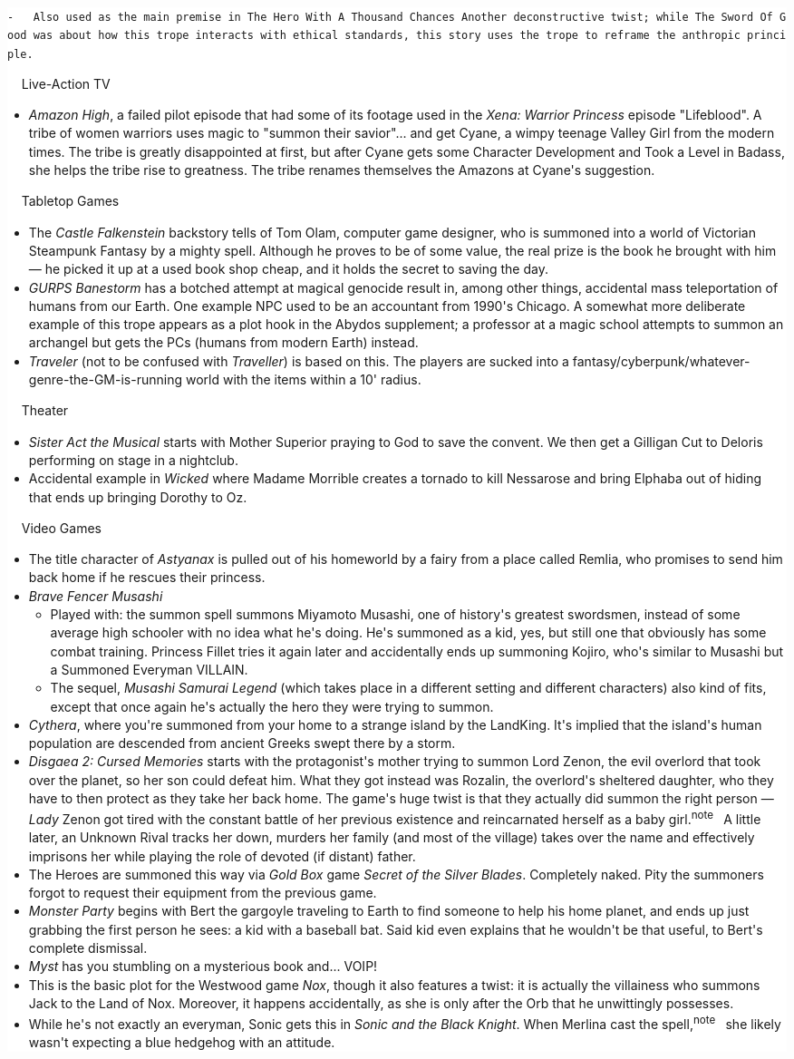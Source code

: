     -   Also used as the main premise in The Hero With A Thousand Chances Another deconstructive twist; while The Sword Of Good was about how this trope interacts with ethical standards, this story uses the trope to reframe the anthropic principle.

    Live-Action TV 

-   _Amazon High_, a failed pilot episode that had some of its footage used in the _Xena: Warrior Princess_ episode "Lifeblood". A tribe of women warriors uses magic to "summon their savior"... and get Cyane, a wimpy teenage Valley Girl from the modern times. The tribe is greatly disappointed at first, but after Cyane gets some Character Development and Took a Level in Badass, she helps the tribe rise to greatness. The tribe renames themselves the Amazons at Cyane's suggestion.

    Tabletop Games 

-   The _Castle Falkenstein_ backstory tells of Tom Olam, computer game designer, who is summoned into a world of Victorian Steampunk Fantasy by a mighty spell. Although he proves to be of some value, the real prize is the book he brought with him — he picked it up at a used book shop cheap, and it holds the secret to saving the day.
-   _GURPS Banestorm_ has a botched attempt at magical genocide result in, among other things, accidental mass teleportation of humans from our Earth. One example NPC used to be an accountant from 1990's Chicago. A somewhat more deliberate example of this trope appears as a plot hook in the Abydos supplement; a professor at a magic school attempts to summon an archangel but gets the PCs (humans from modern Earth) instead.
-   _Traveler_ (not to be confused with _Traveller_) is based on this. The players are sucked into a fantasy/cyberpunk/whatever-genre-the-GM-is-running world with the items within a 10' radius.

    Theater 

-   _Sister Act the Musical_ starts with Mother Superior praying to God to save the convent. We then get a Gilligan Cut to Deloris performing on stage in a nightclub.
-   Accidental example in _Wicked_ where Madame Morrible creates a tornado to kill Nessarose and bring Elphaba out of hiding that ends up bringing Dorothy to Oz.

    Video Games 

-   The title character of _Astyanax_ is pulled out of his homeworld by a fairy from a place called Remlia, who promises to send him back home if he rescues their princess.
-   _Brave Fencer Musashi_
    -   Played with: the summon spell summons Miyamoto Musashi, one of history's greatest swordsmen, instead of some average high schooler with no idea what he's doing. He's summoned as a kid, yes, but still one that obviously has some combat training. Princess Fillet tries it again later and accidentally ends up summoning Kojiro, who's similar to Musashi but a Summoned Everyman VILLAIN.
    -   The sequel, _Musashi Samurai Legend_ (which takes place in a different setting and different characters) also kind of fits, except that once again he's actually the hero they were trying to summon.
-   _Cythera_, where you're summoned from your home to a strange island by the LandKing. It's implied that the island's human population are descended from ancient Greeks swept there by a storm.
-   _Disgaea 2: Cursed Memories_ starts with the protagonist's mother trying to summon Lord Zenon, the evil overlord that took over the planet, so her son could defeat him. What they got instead was Rozalin, the overlord's sheltered daughter, who they have to then protect as they take her back home. The game's huge twist is that they actually did summon the right person — _Lady_ Zenon got tired with the constant battle of her previous existence and reincarnated herself as a baby girl.<sup>note&nbsp;</sup>  A little later, an Unknown Rival tracks her down, murders her family (and most of the village) takes over the name and effectively imprisons her while playing the role of devoted (if distant) father.
-   The Heroes are summoned this way via _Gold Box_ game _Secret of the Silver Blades_. Completely naked. Pity the summoners forgot to request their equipment from the previous game.
-   _Monster Party_ begins with Bert the gargoyle traveling to Earth to find someone to help his home planet, and ends up just grabbing the first person he sees: a kid with a baseball bat. Said kid even explains that he wouldn't be that useful, to Bert's complete dismissal.
-   _Myst_ has you stumbling on a mysterious book and... VOIP!
-   This is the basic plot for the Westwood game _Nox_, though it also features a twist: it is actually the villainess who summons Jack to the Land of Nox. Moreover, it happens accidentally, as she is only after the Orb that he unwittingly possesses.
-   While he's not exactly an everyman, Sonic gets this in _Sonic and the Black Knight_. When Merlina cast the spell,<sup>note&nbsp;</sup>  she likely wasn't expecting a blue hedgehog with an attitude.